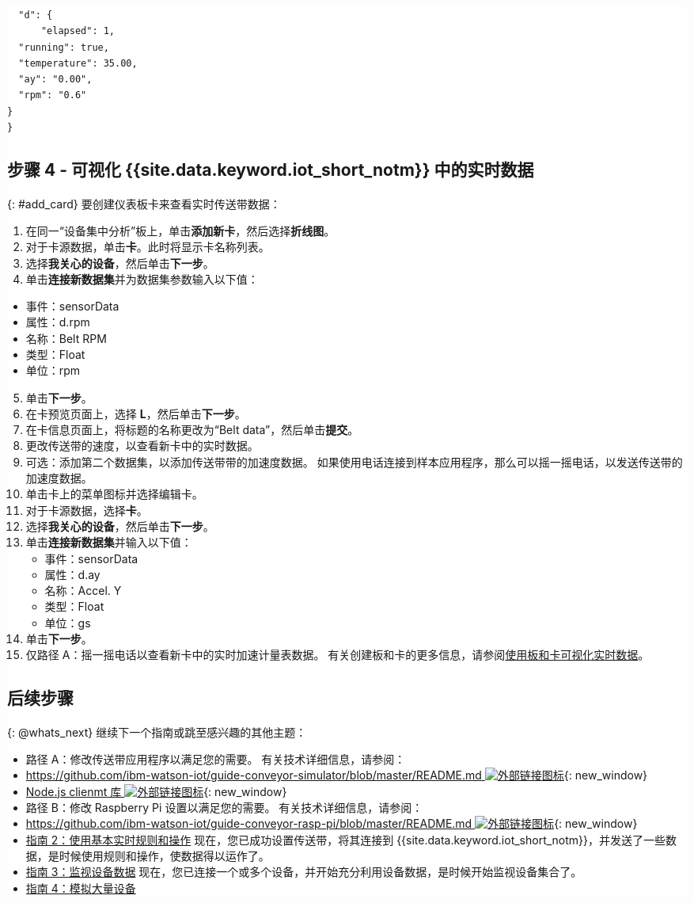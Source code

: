   ```
	"d": {
        "elapsed": 1,
    "running": true,
    "temperature": 35.00,
    "ay": "0.00",
    "rpm": "0.6"
  }
}
  ```


## 步骤 4 - 可视化 {{site.data.keyword.iot_short_notm}} 中的实时数据
{: #add_card}
要创建仪表板卡来查看实时传送带数据：
1. 在同一“设备集中分析”板上，单击**添加新卡**，然后选择**折线图**。
2. 对于卡源数据，单击**卡**。此时将显示卡名称列表。
3. 选择**我关心的设备**，然后单击**下一步**。
4. 单击**连接新数据集**并为数据集参数输入以下值：
  - 事件：sensorData
  - 属性：d.rpm
  - 名称：Belt RPM
  - 类型：Float
  - 单位：rpm
5. 单击**下一步**。
6. 在卡预览页面上，选择 **L**，然后单击**下一步**。
7. 在卡信息页面上，将标题的名称更改为“Belt data”，然后单击**提交**。
8. 更改传送带的速度，以查看新卡中的实时数据。
9. 可选：添加第二个数据集，以添加传送带带的加速度数据。
如果使用电话连接到样本应用程序，那么可以摇一摇电话，以发送传送带的加速度数据。
 1. 单击卡上的菜单图标并选择编辑卡。
 2. 对于卡源数据，选择**卡**。
 3. 选择**我关心的设备**，然后单击**下一步**。
 4. 单击**连接新数据集**并输入以下值：
    - 事件：sensorData
    - 属性：d.ay
    - 名称：Accel. Y
    - 类型：Float
    - 单位：gs
 5. 单击**下一步**。
 6. 仅路径 A：摇一摇电话以查看新卡中的实时加速计量表数据。
有关创建板和卡的更多信息，请参阅[使用板和卡可视化实时数据](/docs/services/IoT/data_visualization.html#boards_and_cards)。

## 后续步骤
{: @whats_next}
继续下一个指南或跳至感兴趣的其他主题：
- 路径 A：修改传送带应用程序以满足您的需要。
有关技术详细信息，请参阅：
 - [https://github.com/ibm-watson-iot/guide-conveyor-simulator/blob/master/README.md ![外部链接图标](../../../icons/launch-glyph.svg "外部链接图标")](https://github.com/ibm-watson-iot/guide-conveyor-simulator/blob/master/README.md){: new_window}
 - [Node.js clienmt 库 ![外部链接图标](../../../icons/launch-glyph.svg "外部链接图标")](https://github.com/ibm-watson-iot/iot-nodejs){: new_window}
- 路径 B：修改 Raspberry Pi 设置以满足您的需要。
有关技术详细信息，请参阅：
 - [https://github.com/ibm-watson-iot/guide-conveyor-rasp-pi/blob/master/README.md ![外部链接图标](../../../icons/launch-glyph.svg "外部链接图标")](https://github.com/ibm-watson-iot/guide-conveyor-rasp-pi/blob/master/README.md){: new_window}
- [指南 2：使用基本实时规则和操作](getting-started-iot-rules.html)
现在，您已成功设置传送带，将其连接到 {{site.data.keyword.iot_short_notm}}，并发送了一些数据，是时候使用规则和操作，使数据得以运作了。
- [指南 3：监视设备数据](get-started-iot-monitoring.html)
现在，您已连接一个或多个设备，并开始充分利用设备数据，是时候开始监视设备集合了。
- [指南 4：模拟大量设备](getting-started-iot-large-scale-simulation.html)